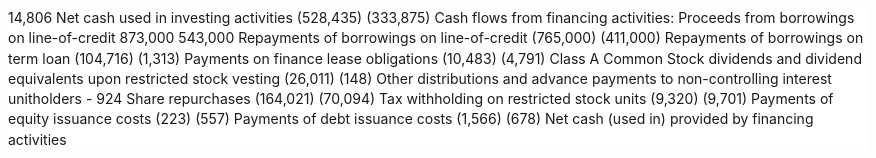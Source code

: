 <td>14,806</td>
</tr>
<tr>
<td>Net cash used in investing activities</td>
<td>(528,435)</td>
<td>(333,875)</td>
</tr>
<tr>
<td>Cash flows from financing activities:</td>
<td></td>
<td></td>
</tr>
<tr>
<td>Proceeds from borrowings on line-of-credit</td>
<td>873,000</td>
<td>543,000</td>
</tr>
<tr>
<td>Repayments of borrowings on line-of-credit</td>
<td>(765,000)</td>
<td>(411,000)</td>
</tr>
<tr>
<td>Repayments of borrowings on term loan</td>
<td>(104,716)</td>
<td>(1,313)</td>
</tr>
<tr>
<td>Payments on finance lease obligations</td>
<td>(10,483)</td>
<td>(4,791)</td>
</tr>
<tr>
<td>Class A Common Stock dividends and dividend equivalents upon restricted stock vesting</td>
<td>(26,011)</td>
<td>(148)</td>
</tr>
<tr>
<td>Other distributions and advance payments to non-controlling interest unitholders</td>
<td>-</td>
<td>924</td>
</tr>
<tr>
<td>Share repurchases</td>
<td>(164,021)</td>
<td>(70,094)</td>
</tr>
<tr>
<td>Tax withholding on restricted stock units</td>
<td>(9,320)</td>
<td>(9,701)</td>
</tr>
<tr>
<td>Payments of equity issuance costs</td>
<td>(223)</td>
<td>(557)</td>
</tr>
<tr>
<td>Payments of debt issuance costs</td>
<td>(1,566)</td>
<td>(678)</td>
</tr>
<tr>
<td>Net cash (used in) provided by financing activities</td>